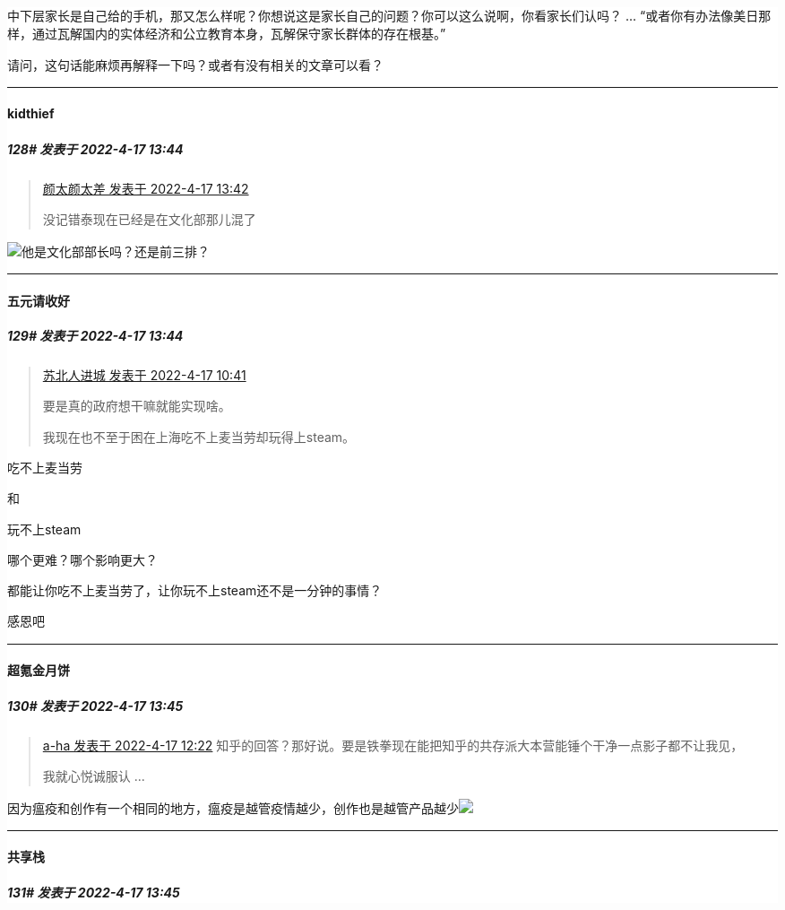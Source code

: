 中下层家长是自己给的手机，那又怎么样呢？你想说这是家长自己的问题？你可以这么说啊，你看家长们认吗？ ...</blockquote>
“或者你有办法像美日那样，通过瓦解国内的实体经济和公立教育本身，瓦解保守家长群体的存在根基。”

请问，这句话能麻烦再解释一下吗？或者有没有相关的文章可以看？

*****

####  kidthief  
##### 128#       发表于 2022-4-17 13:44

<blockquote><a href="httphttps://bbs.saraba1st.com/2b/forum.php?mod=redirect&amp;goto=findpost&amp;pid=55483120&amp;ptid=2064871" target="_blank">颜太颜太差 发表于 2022-4-17 13:42</a>

没记错泰现在已经是在文化部那儿混了</blockquote>
<img src="https://static.saraba1st.com/image/smiley/face2017/049.png" referrerpolicy="no-referrer">他是文化部部长吗？还是前三排？

*****

####  五元请收好  
##### 129#       发表于 2022-4-17 13:44

<blockquote><a href="httphttps://bbs.saraba1st.com/2b/forum.php?mod=redirect&amp;goto=findpost&amp;pid=55481579&amp;ptid=2064871" target="_blank">苏北人进城 发表于 2022-4-17 10:41</a>

要是真的政府想干嘛就能实现啥。

我现在也不至于困在上海吃不上麦当劳却玩得上steam。</blockquote>
吃不上麦当劳

和

玩不上steam

哪个更难？哪个影响更大？

都能让你吃不上麦当劳了，让你玩不上steam还不是一分钟的事情？

感恩吧

*****

####  超氪金月饼  
##### 130#       发表于 2022-4-17 13:45

<blockquote><a href="httphttps://bbs.saraba1st.com/2b/forum.php?mod=redirect&amp;goto=findpost&amp;pid=55482441&amp;ptid=2064871" target="_blank">a-ha 发表于 2022-4-17 12:22</a>
知乎的回答？那好说。要是铁拳现在能把知乎的共存派大本营能锤个干净一点影子都不让我见，

我就心悦诚服认 ...</blockquote>
因为瘟疫和创作有一个相同的地方，瘟疫是越管疫情越少，创作也是越管产品越少<img src="https://static.saraba1st.com/image/smiley/face2017/068.png" referrerpolicy="no-referrer">

*****

####  共享栈  
##### 131#       发表于 2022-4-17 13:45
